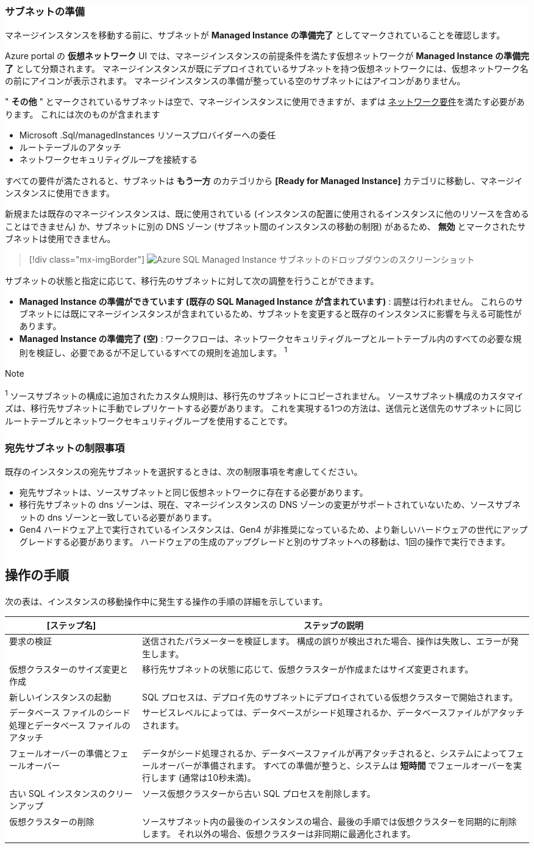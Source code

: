 ### <a name="subnet-readiness"></a>サブネットの準備 

マネージインスタンスを移動する前に、サブネットが **Managed Instance の準備完了** としてマークされていることを確認します。 

Azure portal の **仮想ネットワーク** UI では、マネージインスタンスの前提条件を満たす仮想ネットワークが **Managed Instance の準備完了** として分類されます。 マネージインスタンスが既にデプロイされているサブネットを持つ仮想ネットワークには、仮想ネットワーク名の前にアイコンが表示されます。 マネージインスタンスの準備が整っている空のサブネットにはアイコンがありません。 

" **その他** " とマークされているサブネットは空で、マネージインスタンスに使用できますが、まずは [ネットワーク要件](connectivity-architecture-overview.md#service-aided-subnet-configuration)を満たす必要があります。 これには次のものが含まれます

- Microsoft .Sql/managedInstances リソースプロバイダーへの委任
- ルートテーブルのアタッチ
- ネットワークセキュリティグループを接続する

すべての要件が満たされると、サブネットは **もう一方** のカテゴリから **[Ready for Managed Instance]** カテゴリに移動し、マネージインスタンスに使用できます。 

新規または既存のマネージインスタンスは、既に使用されている (インスタンスの配置に使用されるインスタンスに他のリソースを含めることはできません) か、サブネットに別の DNS ゾーン (サブネット間のインスタンスの移動の制限) があるため、 **無効** とマークされたサブネットは使用できません。 

> [!div class="mx-imgBorder"]
> ![Azure SQL Managed Instance サブネットのドロップダウンのスクリーンショット](./media/vnet-subnet-move-instance/subnet-grouping-per-state.png)


サブネットの状態と指定に応じて、移行先のサブネットに対して次の調整を行うことができます。 

- **Managed Instance の準備ができています (既存の SQL Managed Instance が含まれています)** : 調整は行われません。 これらのサブネットには既にマネージインスタンスが含まれているため、サブネットを変更すると既存のインスタンスに影響を与える可能性があります。 
- **Managed Instance の準備完了 (空)** : ワークフローは、ネットワークセキュリティグループとルートテーブル内のすべての必要な規則を検証し、必要であるが不足しているすべての規則を追加します。 <sup>1</sup>

> [!Note]
> <sup>1</sup> ソースサブネットの構成に追加されたカスタム規則は、移行先のサブネットにコピーされません。 ソースサブネット構成のカスタマイズは、移行先サブネットに手動でレプリケートする必要があります。 これを実現する1つの方法は、送信元と送信先のサブネットに同じルートテーブルとネットワークセキュリティグループを使用することです。


### <a name="destination-subnet-limitations"></a>宛先サブネットの制限事項 

既存のインスタンスの宛先サブネットを選択するときは、次の制限事項を考慮してください。 

- 宛先サブネットは、ソースサブネットと同じ仮想ネットワークに存在する必要があります。 
- 移行先サブネットの dns ゾーンは、現在、マネージインスタンスの DNS ゾーンの変更がサポートされていないため、ソースサブネットの dns ゾーンと一致している必要があります。 
- Gen4 ハードウェア上で実行されているインスタンスは、Gen4 が非推奨になっているため、より新しいハードウェアの世代にアップグレードする必要があります。 ハードウェアの生成のアップグレードと別のサブネットへの移動は、1回の操作で実行できます。 


## <a name="operation-steps"></a>操作の手順

次の表は、インスタンスの移動操作中に発生する操作の手順の詳細を示しています。 

|[ステップ名]  |ステップの説明  |
|----|---------|
|要求の検証 |送信されたパラメーターを検証します。 構成の誤りが検出された場合、操作は失敗し、エラーが発生します。 |
|仮想クラスターのサイズ変更と作成 |移行先サブネットの状態に応じて、仮想クラスターが作成またはサイズ変更されます。  |
|新しいインスタンスの起動 |SQL プロセスは、デプロイ先のサブネットにデプロイされている仮想クラスターで開始されます。 |
|データベース ファイルのシード処理とデータベース ファイルのアタッチ |サービスレベルによっては、データベースがシード処理されるか、データベースファイルがアタッチされます。 |
|フェールオーバーの準備とフェールオーバー |データがシード処理されるか、データベースファイルが再アタッチされると、システムによってフェールオーバーが準備されます。 すべての準備が整うと、システムは **短時間** でフェールオーバーを実行します (通常は10秒未満)。  |
|古い SQL インスタンスのクリーンアップ |ソース仮想クラスターから古い SQL プロセスを削除します。  |
|仮想クラスターの削除 |ソースサブネット内の最後のインスタンスの場合、最後の手順では仮想クラスターを同期的に削除します。 それ以外の場合、仮想クラスターは非同期に最適化されます。  |
